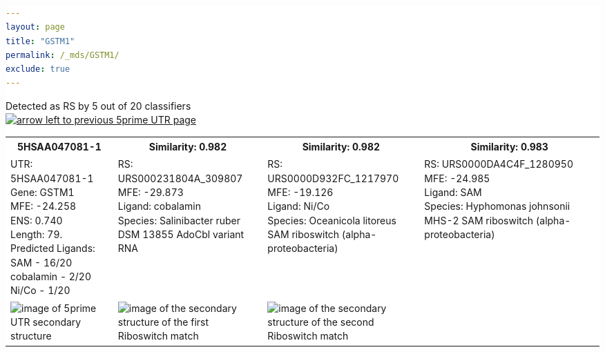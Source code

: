 ```yaml
---
layout: page
title: "GSTM1"
permalink: /_mds/GSTM1/
exclude: true
---
```


<link rel="stylesheet" href="../../custom.css">


<div> Detected as RS by 5 out of 20 classifiers </div>



<div class="row" >
  <div class="column">
    <a href="../../_mds/CMBL/"><img src="../../icons/arrow_left.png" alt="arrow left to previous 5prime UTR page" style="width:100%"></a>
  </div>
  <div class="column_center">
    <table>
      <tr>
        <th>5HSAA047081-1</th>
        <th>Similarity: 0.982</th>
        <th>Similarity: 0.982</th>
        <th>Similarity: 0.983</th>
      </tr>
        <tr>
            <td>
                    UTR: 5HSAA047081-1<br>
                    Gene: GSTM1<br>
                    MFE: -24.258<br>
                    ENS: 0.740<br>
                    Length: 79.<br>
                    Predicted Ligands:<br>
                    SAM - 16/20<br>
                    cobalamin - 2/20<br>
                    Ni/Co - 1/20<br>         
            </td>
            <td>
                    RS: URS000231804A_309807<br>
                    MFE: -29.873<br>
                    Ligand: cobalamin<br>
                    Species: Salinibacter ruber DSM 13855 AdoCbl variant RNA<br>
            </td>
            <td>
                    RS: URS0000D932FC_1217970<br>
                    MFE: -19.126<br>
                    Ligand: Ni/Co<br>
                    Species: Oceanicola litoreus SAM riboswitch (alpha-proteobacteria)<br>
            </td>
            <td>
                    RS: URS0000DA4C4F_1280950<br>
                    MFE: -24.985<br>
                    Ligand: SAM<br>
                Species: Hyphomonas johnsonii MHS-2 SAM riboswitch (alpha-proteobacteria)<br>
            </td>
        </tr>
      <tr>
        <td><img src="../../alns/dot/UTR_5HSAA047081-1_467.png" alt="image of 5prime UTR secondary structure" style="width:100%"></td>
        <td><img src="../../alns/dot/RS_URS000231804A_309807_467.png" alt="image of the secondary structure of the first Riboswitch match" style="width:100%"></td>
        <td><img src="../../alns/dot/RS_URS0000D932FC_1217970_467.png" alt="image of the secondary structure of the second Riboswitch match" style="width:100%"></td>